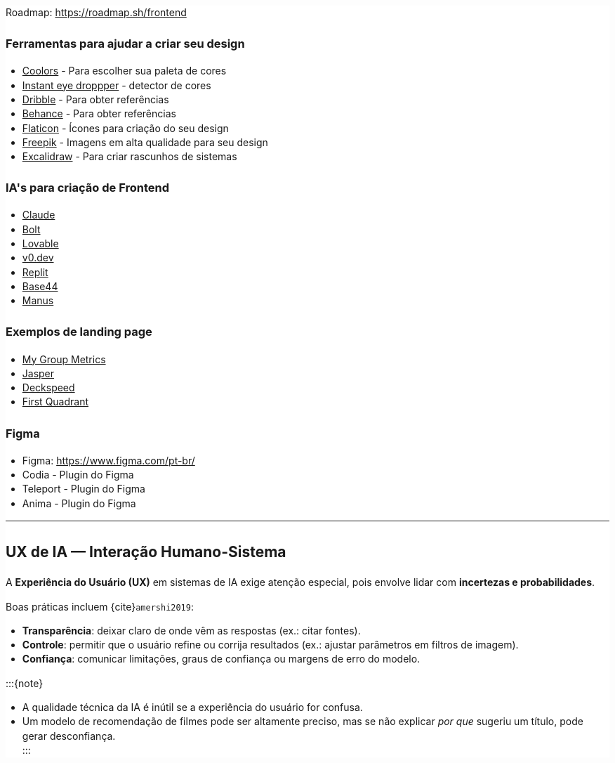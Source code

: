 Roadmap: https://roadmap.sh/frontend

### **Ferramentas para ajudar a criar seu design**

- [Coolors](https://coolors.co/) - Para escolher sua paleta de cores
- [Instant eye droppper](http://instant-eyedropper.com/) - detector de cores
- [Dribble](https://dribbble.com/) - Para obter referências
- [Behance](https://www.behance.net/) - Para obter referências
- [Flaticon](https://www.flaticon.com/br/) - Ícones para criação do seu design
- [Freepik](https://br.freepik.com/) - Imagens em alta qualidade para seu design
- [Excalidraw](https://excalidraw.com/) - Para criar rascunhos de sistemas

### **IA's para criação de Frontend**

- [Claude](https://claude.ai/)
- [Bolt](https://bolt.new/)
- [Lovable](https://lovable.dev/)
- [v0.dev](https://v0.dev/)
- [Replit](https://replit.com/~)
- [Base44](https://app.base44.com/)
- [Manus](https://manus.im/)

### **Exemplos de landing page**

- [My Group Metrics](https://mygroupmetrics.com/)
- [Jasper](https://www.jasper.ai/)
- [Deckspeed](https://www.deckspeed.com/)
- [First Quadrant](https://firstquadrant.ai/)

### Figma

- Figma: https://www.figma.com/pt-br/
- Codia - Plugin do Figma
- Teleport - Plugin do Figma
- Anima - Plugin do Figma
---

## UX de IA — Interação Humano-Sistema

A **Experiência do Usuário (UX)** em sistemas de IA exige atenção especial, pois envolve lidar com **incertezas e probabilidades**.  

Boas práticas incluem {cite}`amershi2019`:  
- **Transparência**: deixar claro de onde vêm as respostas (ex.: citar fontes).  
- **Controle**: permitir que o usuário refine ou corrija resultados (ex.: ajustar parâmetros em filtros de imagem).  
- **Confiança**: comunicar limitações, graus de confiança ou margens de erro do modelo.  

:::{note}
- A qualidade técnica da IA é inútil se a experiência do usuário for confusa.  
- Um modelo de recomendação de filmes pode ser altamente preciso, mas se não explicar *por que* sugeriu um título, pode gerar desconfiança.  
:::
